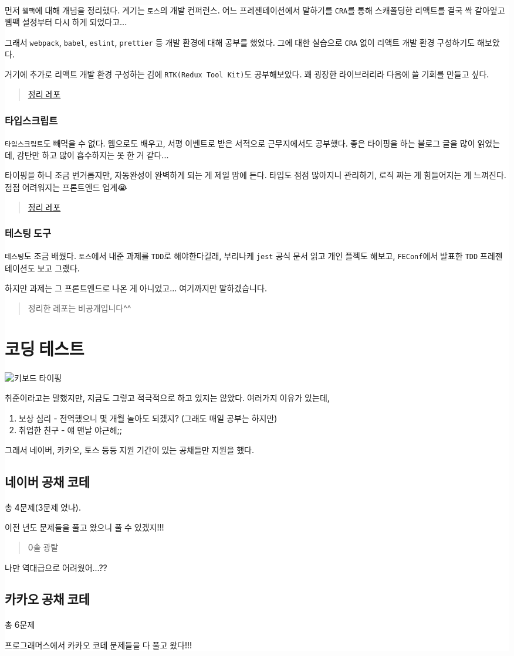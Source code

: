 먼저 `웹팩`에 대해 개념을 정리했다. 계기는 `토스`의 개발 컨퍼런스. 어느 프레젠테이션에서 말하기를 `CRA`를 통해 스캐폴딩한 리액트를 결국 싹 갈아엎고 웹팩 설정부터 다시 하게 되었다고...

그래서 `webpack`, `babel`, `eslint`, `prettier` 등 개발 환경에 대해 공부를 했었다. 그에 대한 실습으로 `CRA` 없이 리액트 개발 환경 구성하기도 해보았다.

거기에 추가로 리액트 개발 환경 구성하는 김에 `RTK(Redux Tool Kit)`도 공부해보았다. 꽤 굉장한 라이브러리라 다음에 쓸 기회를 만들고 싶다.

> [정리 레포](https://github.com/CaesiumY/react-without-CRA)

### 타입스크립트

`타입스크립트`도 빼먹을 수 없다. 웹으로도 배우고, 서평 이벤트로 받은 서적으로 근무지에서도 공부했다. 좋은 타이핑을 하는 블로그 글을 많이 읽었는데, 감탄만 하고 많이 흡수하지는 못 한 거 같다...

타이핑을 하니 조금 번거롭지만, 자동완성이 완벽하게 되는 게 제일 맘에 든다. 타입도 점점 많아지니 관리하기, 로직 짜는 게 힘들어지는 게 느껴진다. 점점 어려워지는 프론트엔드 업계😭

> [정리 레포](https://github.com/CaesiumY/typescript-textbook)

### 테스팅 도구

`테스팅`도 조금 배웠다. `토스`에서 내준 과제를 `TDD`로 해야한다길래, 부리나케 `jest` 공식 문서 읽고 개인 플젝도 해보고, `FEConf`에서 발표한 `TDD` 프레젠테이션도 보고 그랬다.

하지만 과제는 그 프론트엔드로 나온 게 아니었고... 여기까지만 말하겠습니다.

> 정리한 레포는 비공개입니다^^

# 코딩 테스트

![키보드 타이핑](images/21-12-30/keyboard.gif)

취준이라고는 말했지만, 지금도 그렇고 적극적으로 하고 있지는 않았다. 여러가지 이유가 있는데,

1. 보상 심리 - 전역했으니 몇 개월 놀아도 되겠지? (그래도 매일 공부는 하지만)
2. 취업한 친구 - 얘 맨날 야근해;;

그래서 네이버, 카카오, 토스 등등 지원 기간이 있는 공채들만 지원을 했다.


## 네이버 공채 코테

총 4문제(3문제 였나).

이전 년도 문제들을 풀고 왔으니 풀 수 있겠지!!!

> 0솔 광탈

나만 역대급으로 어려웠어...??

## 카카오 공채 코테

총 6문제

프로그래머스에서 카카오 코테 문제들을 다 풀고 왔다!!!
